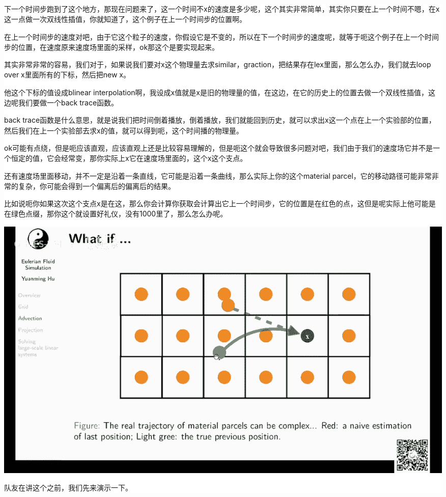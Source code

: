 下一个时间步跑到了这个地方，那现在问题来了，这一个时间不x的速度是多少呢，这个其实非常简单，其实你只要在上一个时间不嗯，在x这一点做一次双线性插值，你就知道了，这个例子在上一个时间步的位置啊。

在上一个时间步的速度对吧，由于它这个粒子的速度，你假设它是不变的，所以在下一个时间步的速度呢，就等于呃这个例子在上一个时间步的位置，在速度原来速度场里面的采样，ok那这个是要实现起来。

其实非常非常的容易，我们对于，如果说我们要对x这个物理量去求similar，graction，把结果存在lex里面，那么怎么办，我们就去loop over x里面所有的下标，然后把new x。

他这个下标的值设成blinear interpolation啊，我设成x值就是x是旧的物理量的值，在这边，在它的历史上的位置去做一个双线性插值，这边呢我们要做一个back trace函数。

back trace函数是什么意思，就是说我们把时间倒着播放，倒着播放，我们就能回到历史，就可以求出x这一个点在上一个实验部的位置，然后我们在上一个实验部去求x的值，就可以得到呃，这个时间播的物理量。

ok可能有点绕，但是呃应该直观，应该直观上还是比较容易理解的，但是呃这个就会导致很多问题对吧，我们由于我们的速度场它并不是一个恒定的值，它会经常变，那你实际上x它在速度场里面的，这个x这个支点。

还有速度场里面移动，并不一定是沿着一条直线，它可能是沿着一条曲线，那么实际上你的这个material parcel，它的移动路径可能非常非常的复杂，你可能会得到一个偏离后的偏离后的结果。

比如说呃你如果这次这个支点x是在这，那么你会计算你获取会计算出它上一个时间步，它的位置是在红色的点，这但是呢实际上他可能是在绿色点缀，那你这个就设置好礼仪，没有1000里了，那么怎么办呢。



![](img/c6d91a5052cb15af085edc0958df24f9_15.png)

队友在讲这个之前，我们先来演示一下。
